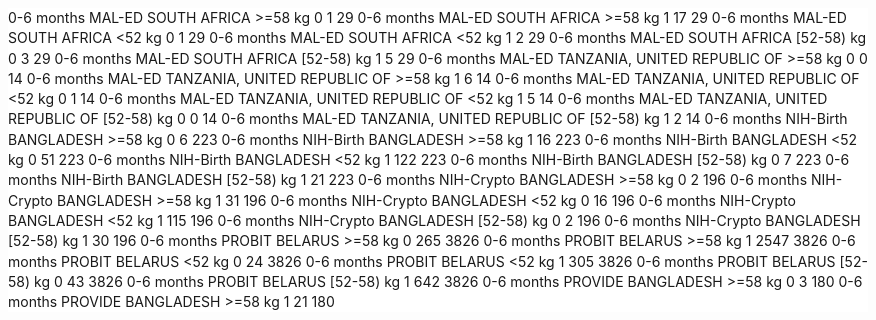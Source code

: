 0-6 months    MAL-ED           SOUTH AFRICA                   >=58 kg                 0        1     29
0-6 months    MAL-ED           SOUTH AFRICA                   >=58 kg                 1       17     29
0-6 months    MAL-ED           SOUTH AFRICA                   <52 kg                  0        1     29
0-6 months    MAL-ED           SOUTH AFRICA                   <52 kg                  1        2     29
0-6 months    MAL-ED           SOUTH AFRICA                   [52-58) kg              0        3     29
0-6 months    MAL-ED           SOUTH AFRICA                   [52-58) kg              1        5     29
0-6 months    MAL-ED           TANZANIA, UNITED REPUBLIC OF   >=58 kg                 0        0     14
0-6 months    MAL-ED           TANZANIA, UNITED REPUBLIC OF   >=58 kg                 1        6     14
0-6 months    MAL-ED           TANZANIA, UNITED REPUBLIC OF   <52 kg                  0        1     14
0-6 months    MAL-ED           TANZANIA, UNITED REPUBLIC OF   <52 kg                  1        5     14
0-6 months    MAL-ED           TANZANIA, UNITED REPUBLIC OF   [52-58) kg              0        0     14
0-6 months    MAL-ED           TANZANIA, UNITED REPUBLIC OF   [52-58) kg              1        2     14
0-6 months    NIH-Birth        BANGLADESH                     >=58 kg                 0        6    223
0-6 months    NIH-Birth        BANGLADESH                     >=58 kg                 1       16    223
0-6 months    NIH-Birth        BANGLADESH                     <52 kg                  0       51    223
0-6 months    NIH-Birth        BANGLADESH                     <52 kg                  1      122    223
0-6 months    NIH-Birth        BANGLADESH                     [52-58) kg              0        7    223
0-6 months    NIH-Birth        BANGLADESH                     [52-58) kg              1       21    223
0-6 months    NIH-Crypto       BANGLADESH                     >=58 kg                 0        2    196
0-6 months    NIH-Crypto       BANGLADESH                     >=58 kg                 1       31    196
0-6 months    NIH-Crypto       BANGLADESH                     <52 kg                  0       16    196
0-6 months    NIH-Crypto       BANGLADESH                     <52 kg                  1      115    196
0-6 months    NIH-Crypto       BANGLADESH                     [52-58) kg              0        2    196
0-6 months    NIH-Crypto       BANGLADESH                     [52-58) kg              1       30    196
0-6 months    PROBIT           BELARUS                        >=58 kg                 0      265   3826
0-6 months    PROBIT           BELARUS                        >=58 kg                 1     2547   3826
0-6 months    PROBIT           BELARUS                        <52 kg                  0       24   3826
0-6 months    PROBIT           BELARUS                        <52 kg                  1      305   3826
0-6 months    PROBIT           BELARUS                        [52-58) kg              0       43   3826
0-6 months    PROBIT           BELARUS                        [52-58) kg              1      642   3826
0-6 months    PROVIDE          BANGLADESH                     >=58 kg                 0        3    180
0-6 months    PROVIDE          BANGLADESH                     >=58 kg                 1       21    180